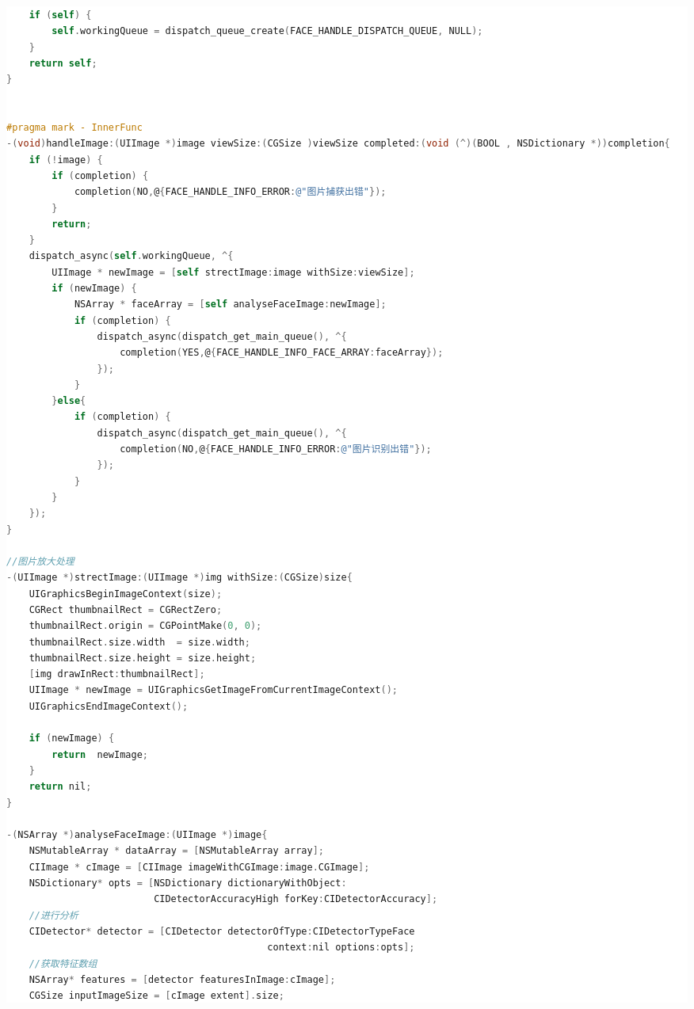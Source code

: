 ```objectivec
    if (self) {
        self.workingQueue = dispatch_queue_create(FACE_HANDLE_DISPATCH_QUEUE, NULL);
    }
    return self;
}


#pragma mark - InnerFunc
-(void)handleImage:(UIImage *)image viewSize:(CGSize )viewSize completed:(void (^)(BOOL , NSDictionary *))completion{
    if (!image) {
        if (completion) {
            completion(NO,@{FACE_HANDLE_INFO_ERROR:@"图片捕获出错"});
        }
        return;
    }
    dispatch_async(self.workingQueue, ^{
        UIImage * newImage = [self strectImage:image withSize:viewSize];
        if (newImage) {
            NSArray * faceArray = [self analyseFaceImage:newImage];
            if (completion) {
                dispatch_async(dispatch_get_main_queue(), ^{
                    completion(YES,@{FACE_HANDLE_INFO_FACE_ARRAY:faceArray});
                });
            }
        }else{
            if (completion) {
                dispatch_async(dispatch_get_main_queue(), ^{
                    completion(NO,@{FACE_HANDLE_INFO_ERROR:@"图片识别出错"});
                });
            }
        }
    });
}

//图片放大处理
-(UIImage *)strectImage:(UIImage *)img withSize:(CGSize)size{
    UIGraphicsBeginImageContext(size);
    CGRect thumbnailRect = CGRectZero;
    thumbnailRect.origin = CGPointMake(0, 0);
    thumbnailRect.size.width  = size.width;
    thumbnailRect.size.height = size.height;
    [img drawInRect:thumbnailRect];
    UIImage * newImage = UIGraphicsGetImageFromCurrentImageContext();
    UIGraphicsEndImageContext();
    
    if (newImage) {
        return  newImage;
    }
    return nil;
}

-(NSArray *)analyseFaceImage:(UIImage *)image{
    NSMutableArray * dataArray = [NSMutableArray array];
    CIImage * cImage = [CIImage imageWithCGImage:image.CGImage];
    NSDictionary* opts = [NSDictionary dictionaryWithObject:
                          CIDetectorAccuracyHigh forKey:CIDetectorAccuracy];
    //进行分析
    CIDetector* detector = [CIDetector detectorOfType:CIDetectorTypeFace
                                              context:nil options:opts];
    //获取特征数组
    NSArray* features = [detector featuresInImage:cImage];
    CGSize inputImageSize = [cImage extent].size;
```